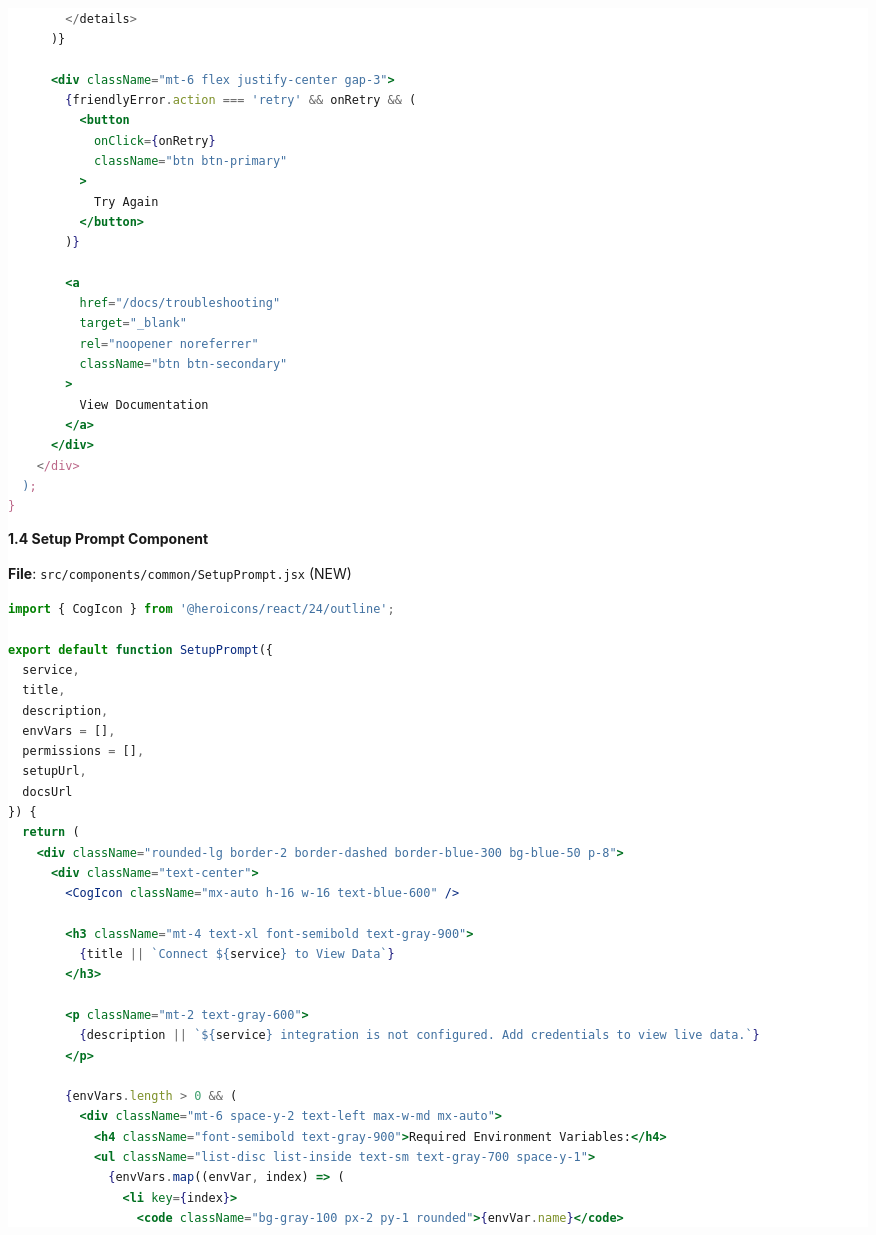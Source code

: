 ```jsx
        </details>
      )}

      <div className="mt-6 flex justify-center gap-3">
        {friendlyError.action === 'retry' && onRetry && (
          <button
            onClick={onRetry}
            className="btn btn-primary"
          >
            Try Again
          </button>
        )}

        <a
          href="/docs/troubleshooting"
          target="_blank"
          rel="noopener noreferrer"
          className="btn btn-secondary"
        >
          View Documentation
        </a>
      </div>
    </div>
  );
}
```

**1.4 Setup Prompt Component**

**File**: `src/components/common/SetupPrompt.jsx` (NEW)

```jsx
import { CogIcon } from '@heroicons/react/24/outline';

export default function SetupPrompt({
  service,
  title,
  description,
  envVars = [],
  permissions = [],
  setupUrl,
  docsUrl
}) {
  return (
    <div className="rounded-lg border-2 border-dashed border-blue-300 bg-blue-50 p-8">
      <div className="text-center">
        <CogIcon className="mx-auto h-16 w-16 text-blue-600" />

        <h3 className="mt-4 text-xl font-semibold text-gray-900">
          {title || `Connect ${service} to View Data`}
        </h3>

        <p className="mt-2 text-gray-600">
          {description || `${service} integration is not configured. Add credentials to view live data.`}
        </p>

        {envVars.length > 0 && (
          <div className="mt-6 space-y-2 text-left max-w-md mx-auto">
            <h4 className="font-semibold text-gray-900">Required Environment Variables:</h4>
            <ul className="list-disc list-inside text-sm text-gray-700 space-y-1">
              {envVars.map((envVar, index) => (
                <li key={index}>
                  <code className="bg-gray-100 px-2 py-1 rounded">{envVar.name}</code>
```